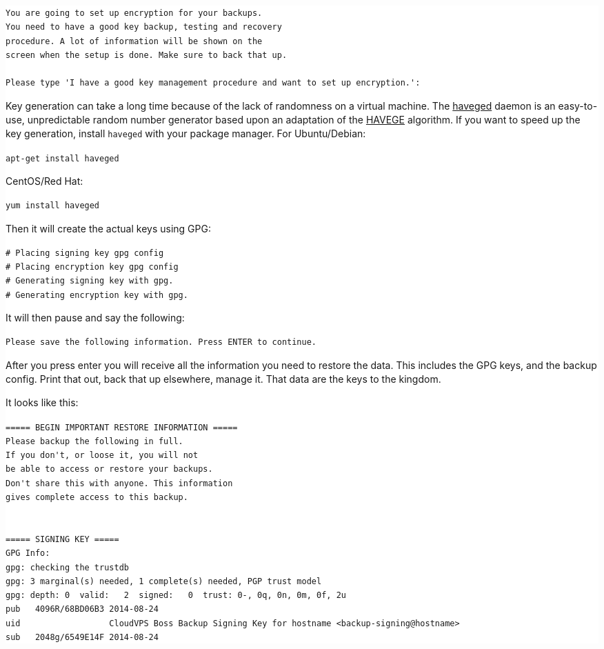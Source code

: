     You are going to set up encryption for your backups.
    You need to have a good key backup, testing and recovery
    procedure. A lot of information will be shown on the 
    screen when the setup is done. Make sure to back that up.

    Please type 'I have a good key management procedure and want to set up encryption.': 

Key generation can take a long time because of the lack of randomness on a virtual machine. The [haveged](http://www.issihosts.com/haveged/) daemon is an easy-to-use, unpredictable random number generator based upon an adaptation of the [HAVEGE](http://www.irisa.fr/caps/projects/hipsor/) algorithm. If you want to speed up the key generation, install `haveged` with your package manager. For Ubuntu/Debian:

    apt-get install haveged

CentOS/Red Hat:

    yum install haveged

Then it will create the actual keys using GPG:

    # Placing signing key gpg config
    # Placing encryption key gpg config
    # Generating signing key with gpg.
    # Generating encryption key with gpg.

It will then pause and say the following:

    Please save the following information. Press ENTER to continue.

After you press enter you will receive all the information you need to restore the data. This includes the GPG keys, and the backup config. Print that out, back that up elsewhere, manage it. That data are the keys to the kingdom. 

It looks like this:

    ===== BEGIN IMPORTANT RESTORE INFORMATION =====
    Please backup the following in full.
    If you don't, or loose it, you will not
    be able to access or restore your backups.
    Don't share this with anyone. This information
    gives complete access to this backup.


    ===== SIGNING KEY =====
    GPG Info:
    gpg: checking the trustdb
    gpg: 3 marginal(s) needed, 1 complete(s) needed, PGP trust model
    gpg: depth: 0  valid:   2  signed:   0  trust: 0-, 0q, 0n, 0m, 0f, 2u
    pub   4096R/68BD06B3 2014-08-24
    uid                  CloudVPS Boss Backup Signing Key for hostname <backup-signing@hostname>
    sub   2048g/6549E14F 2014-08-24
